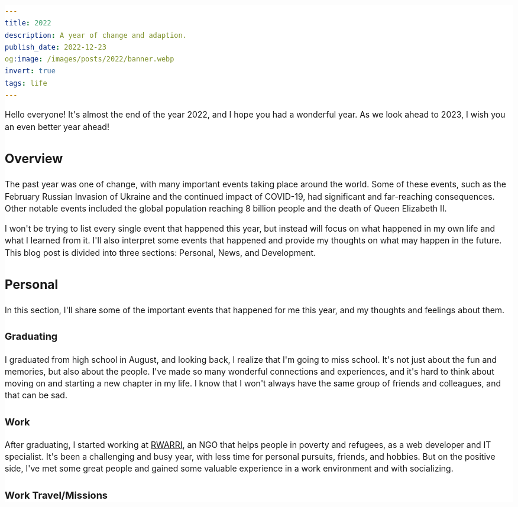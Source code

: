 ```yaml
---
title: 2022
description: A year of change and adaption.
publish_date: 2022-12-23
og:image: /images/posts/2022/banner.webp
invert: true
tags: life
---
```


Hello everyone! It's almost the end of the year 2022, and I hope you had a
wonderful year. As we look ahead to 2023, I wish you an even better year ahead!

## Overview

The past year was one of change, with many important events taking place around
the world. Some of these events, such as the February Russian Invasion of
Ukraine and the continued impact of COVID-19, had significant and far-reaching
consequences. Other notable events included the global population reaching 8
billion people and the death of Queen Elizabeth II.

I won't be trying to list every single event that happened this year, but
instead will focus on what happened in my own life and what I learned from it.
I'll also interpret some events that happened and provide my thoughts on what
may happen in the future. This blog post is divided into three sections:
Personal, News, and Development.

## Personal

In this section, I'll share some of the important events that happened for me
this year, and my thoughts and feelings about them.

### Graduating

I graduated from high school in August, and looking back, I realize that I'm
going to miss school. It's not just about the fun and memories, but also about
the people. I've made so many wonderful connections and experiences, and it's
hard to think about moving on and starting a new chapter in my life. I know that
I won't always have the same group of friends and colleagues, and that can be
sad.

### Work

After graduating, I started working at [RWARRI], an NGO that helps people in
poverty and refugees, as a web developer and IT specialist. It's been a
challenging and busy year, with less time for personal pursuits, friends, and
hobbies. But on the positive side, I've met some great people and gained some
valuable experience in a work environment and with socializing.

### Work Travel/Missions


[gitlab]: https://gitlab.com/
[notion]: https://www.notion.so/
[supabase]: https://supabase.io/
[mastodon]: https://joinmastodon.org/
[rabbet]: https://rabbet.me/
[deno]: https://deno.land/
[libvips]: https://libvips.github.io/libvips/
[node]: https://nodejs.org/
[gnu]: https://www.gnu.org/gnu/the-gnu-project.en.html
[linux]: https://www.kernel.org/
[kde]: https://www.kde.org/
[fedora]: https://getfedora.org/
[arch]: https://www.archlinux.org/
[geno]: https://githu.com/vixalien/geno
[dalle2]: https://en.wikipedia.org/wiki/DALL-E
[stable-diffusion]: https://stability.ai/
[midjourney]: https://www.midjourney.com/
[chatgpt]: https://chat.openai.com
[rwarri]: https://rwarri.com
[vala]: https://vala.dev
[gtk]: https://www.gtk.org/
[gnome]: https://www.gnome.org/
[ukraine-invasion]: https://en.wikipedia.org/wiki/2022_Russian_invasion_of_Ukraine
[twitter-aquisition]: https://en.wikipedia.org/wiki/Acquisition_of_Twitter_by_Elon_Musk
[covid]: https://en.wikipedia.org/wiki/COVID-19
